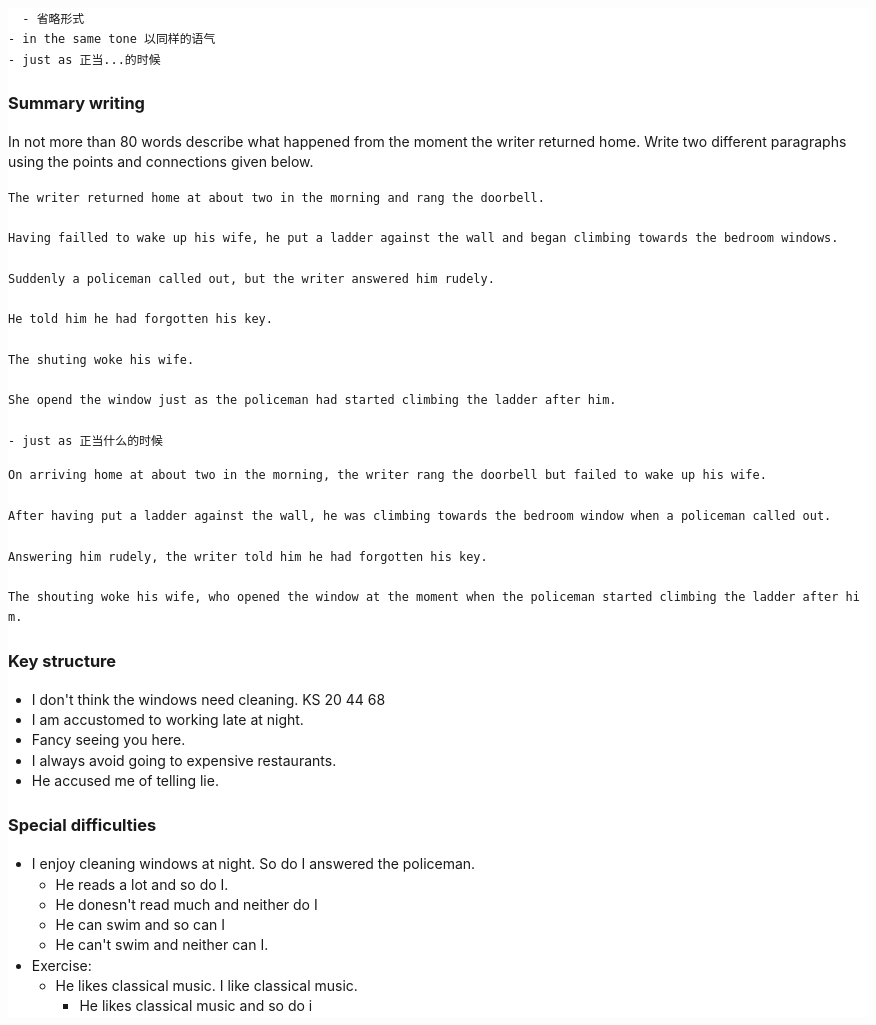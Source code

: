 ```
  - 省略形式
- in the same tone 以同样的语气
- just as 正当...的时候
```
### Summary writing 
In not more than 80 words describe what happened from the moment the writer returned home. Write two different paragraphs using the points and connections given below.
```
The writer returned home at about two in the morning and rang the doorbell.

Having failled to wake up his wife, he put a ladder against the wall and began climbing towards the bedroom windows.

Suddenly a policeman called out, but the writer answered him rudely.

He told him he had forgotten his key.

The shuting woke his wife.

She opend the window just as the policeman had started climbing the ladder after him.

- just as 正当什么的时候
```
```
On arriving home at about two in the morning, the writer rang the doorbell but failed to wake up his wife.

After having put a ladder against the wall, he was climbing towards the bedroom window when a policeman called out.

Answering him rudely, the writer told him he had forgotten his key.

The shouting woke his wife, who opened the window at the moment when the policeman started climbing the ladder after him.
```
### Key structure

- I don't think the windows need cleaning. KS 20 44 68
- I am accustomed to working late at night.
- Fancy seeing you here.
- I always avoid going to expensive restaurants.
- He accused me of telling lie.
### Special difficulties

- I enjoy cleaning windows at night. So do I answered the policeman.
   - He reads a lot and so do I. 
   - He donesn't read much and neither do I
   - He can swim and so can I
   - He can't swim and neither can I.
- Exercise:
   - He likes classical music. I like classical music. 
      - He likes classical music and so do i
